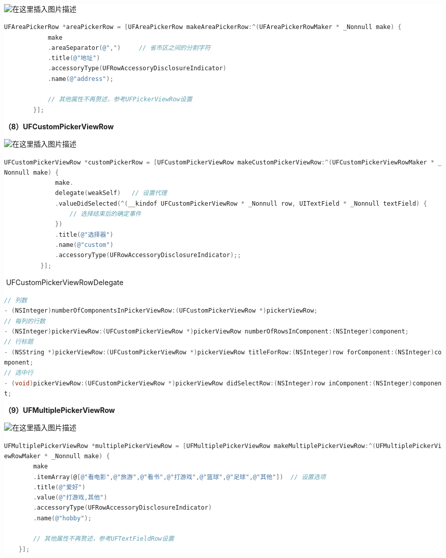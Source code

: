 ![在这里插入图片描述](https://img-blog.csdnimg.cn/20190830145302242.png?x-oss-process=image/watermark,type_ZmFuZ3poZW5naGVpdGk,shadow_10,text_aHR0cHM6Ly9ibG9nLmNzZG4ubmV0L3UwMTQ3MzAyNDU=,size_16,color_FFFFFF,t_70)

```objective-c
UFAreaPickerRow *areaPickerRow = [UFAreaPickerRow makeAreaPickerRow:^(UFAreaPickerRowMaker * _Nonnull make) {
            make
            .areaSeparator(@",")     // 省市区之间的分割字符
            .title(@"地址")
            .accessoryType(UFRowAccessoryDisclosureIndicator)
            .name(@"address");

            // 其他属性不再赘述，参考UFPickerViewRow设置
        }];
```

**（8）UFCustomPickerViewRow**

![在这里插入图片描述](https://img-blog.csdnimg.cn/20190830145322425.png?x-oss-process=image/watermark,type_ZmFuZ3poZW5naGVpdGk,shadow_10,text_aHR0cHM6Ly9ibG9nLmNzZG4ubmV0L3UwMTQ3MzAyNDU=,size_16,color_FFFFFF,t_70)

```objective-c
UFCustomPickerViewRow *customPickerRow = [UFCustomPickerViewRow makeCustomPickerViewRow:^(UFCustomPickerViewRowMaker * _Nonnull make) {
              make.
              delegate(weakSelf)   // 设置代理
              .valueDidSelected(^(__kindof UFCustomPickerViewRow * _Nonnull row, UITextField * _Nonnull textField) {
                  // 选择结束后的确定事件
              })
              .title(@"选择器")
              .name(@"custom")
              .accessoryType(UFRowAccessoryDisclosureIndicator);;
          }];      
```

​	UFCustomPickerViewRowDelegate

```objective-c
// 列数
- (NSInteger)numberOfComponentsInPickerViewRow:(UFCustomPickerViewRow *)pickerViewRow;
// 每列的行数
- (NSInteger)pickerViewRow:(UFCustomPickerViewRow *)pickerViewRow numberOfRowsInComponent:(NSInteger)component;
// 行标题
- (NSString *)pickerViewRow:(UFCustomPickerViewRow *)pickerViewRow titleForRow:(NSInteger)row forComponent:(NSInteger)component;
// 选中行
- (void)pickerViewRow:(UFCustomPickerViewRow *)pickerViewRow didSelectRow:(NSInteger)row inComponent:(NSInteger)component;    
```

**（9）UFMultiplePickerViewRow**

![在这里插入图片描述](https://img-blog.csdnimg.cn/20190830145343479.png?x-oss-process=image/watermark,type_ZmFuZ3poZW5naGVpdGk,shadow_10,text_aHR0cHM6Ly9ibG9nLmNzZG4ubmV0L3UwMTQ3MzAyNDU=,size_16,color_FFFFFF,t_70)

```objective-c
UFMultiplePickerViewRow *multiplePickerViewRow = [UFMultiplePickerViewRow makeMultiplePickerViewRow:^(UFMultiplePickerViewRowMaker * _Nonnull make) {
        make
        .itemArray(@[@"看电影",@"旅游",@"看书",@"打游戏",@"篮球",@"足球",@"其他"])  // 设置选项
        .title(@"爱好")
        .value(@"打游戏,其他")
        .accessoryType(UFRowAccessoryDisclosureIndicator)
        .name(@"hobby");

        // 其他属性不再赘述，参考UFTextFieldRow设置
    }];
```

